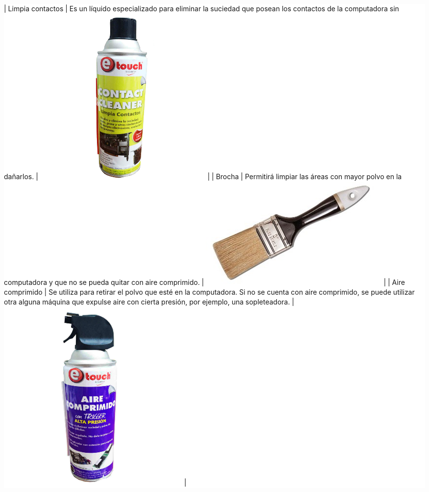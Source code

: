| Limpia contactos | Es un líquido especializado para eliminar la suciedad que posean los contactos de la computadora sin dañarlos. | ![limpiaC](/imgsMd/limpiaC.png) |
| Brocha | Permitirá limpiar las áreas con mayor polvo en la computadora y que no se pueda quitar con aire comprimido. | ![brocha](/imgsMd/brocha.jpg) |
| Aire comprimido | Se utiliza para retirar el polvo que esté en la computadora. Si no se cuenta con aire comprimido, se puede utilizar otra alguna máquina que expulse aire con cierta presión, por ejemplo, una sopleteadora. | ![aire](/imgsMd/aire.png) |
